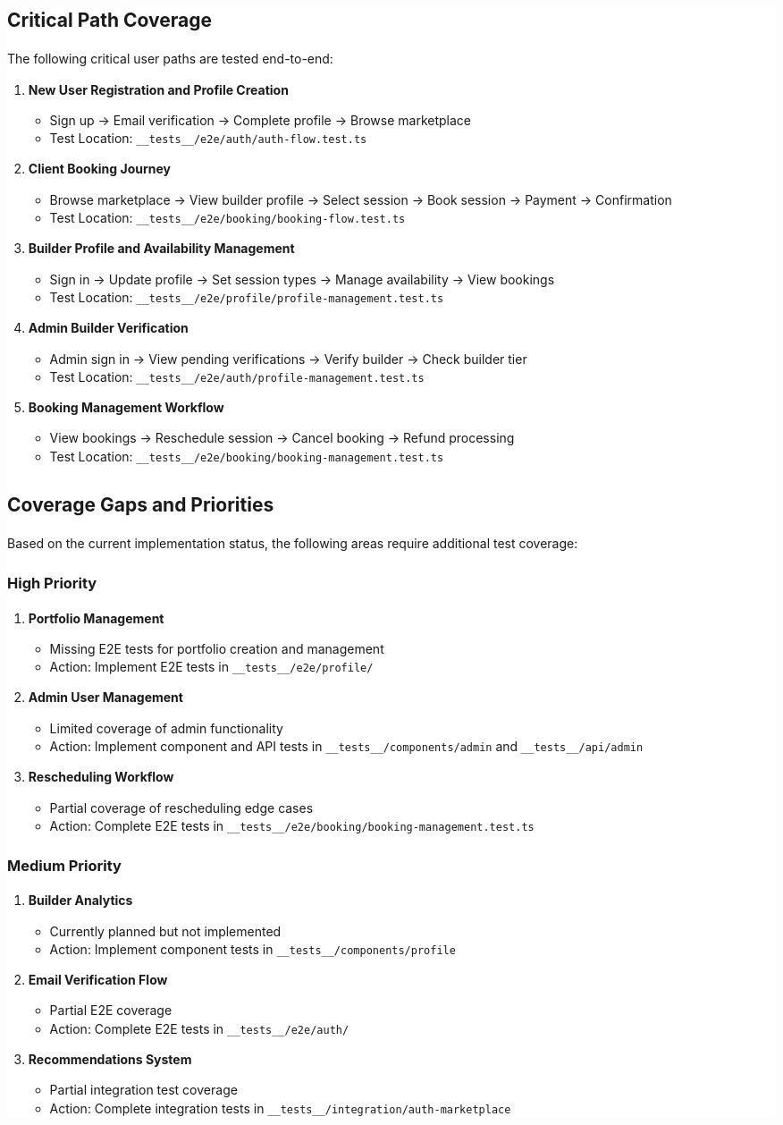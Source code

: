 ## Critical Path Coverage

The following critical user paths are tested end-to-end:

1. **New User Registration and Profile Creation**
   - Sign up → Email verification → Complete profile → Browse marketplace
   - Test Location: `__tests__/e2e/auth/auth-flow.test.ts`
   
2. **Client Booking Journey**
   - Browse marketplace → View builder profile → Select session → Book session → Payment → Confirmation
   - Test Location: `__tests__/e2e/booking/booking-flow.test.ts`
   
3. **Builder Profile and Availability Management**
   - Sign in → Update profile → Set session types → Manage availability → View bookings
   - Test Location: `__tests__/e2e/profile/profile-management.test.ts`
   
4. **Admin Builder Verification**
   - Admin sign in → View pending verifications → Verify builder → Check builder tier
   - Test Location: `__tests__/e2e/auth/profile-management.test.ts`
   
5. **Booking Management Workflow**
   - View bookings → Reschedule session → Cancel booking → Refund processing
   - Test Location: `__tests__/e2e/booking/booking-management.test.ts`

## Coverage Gaps and Priorities

Based on the current implementation status, the following areas require additional test coverage:

### High Priority

1. **Portfolio Management**
   - Missing E2E tests for portfolio creation and management
   - Action: Implement E2E tests in `__tests__/e2e/profile/`
   
2. **Admin User Management**
   - Limited coverage of admin functionality
   - Action: Implement component and API tests in `__tests__/components/admin` and `__tests__/api/admin`

3. **Rescheduling Workflow**
   - Partial coverage of rescheduling edge cases
   - Action: Complete E2E tests in `__tests__/e2e/booking/booking-management.test.ts`

### Medium Priority

1. **Builder Analytics**
   - Currently planned but not implemented
   - Action: Implement component tests in `__tests__/components/profile`
   
2. **Email Verification Flow**
   - Partial E2E coverage
   - Action: Complete E2E tests in `__tests__/e2e/auth/`

3. **Recommendations System**
   - Partial integration test coverage
   - Action: Complete integration tests in `__tests__/integration/auth-marketplace`
